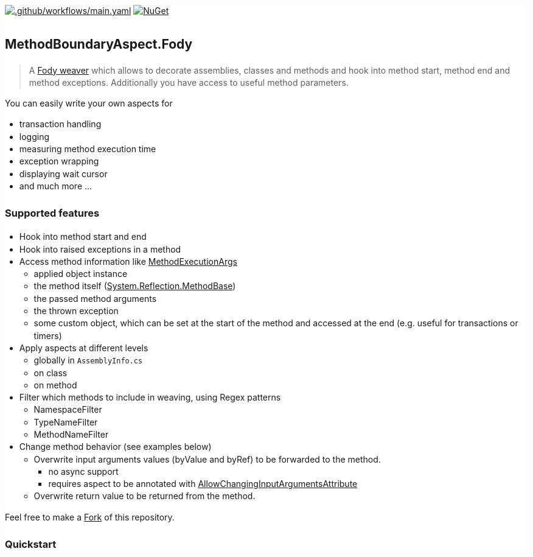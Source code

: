 [![.github/workflows/main.yaml](https://github.com/vescon/MethodBoundaryAspect.Fody/actions/workflows/main.yaml/badge.svg?branch=master)](https://github.com/vescon/MethodBoundaryAspect.Fody/actions/workflows/main.yaml)
[![NuGet](https://img.shields.io/nuget/v/MethodBoundaryAspect.Fody.svg)](https://www.nuget.org/packages/MethodBoundaryAspect.Fody/)

## MethodBoundaryAspect.Fody
> A [Fody weaver](https://github.com/Fody/Fody) which allows to decorate assemblies, classes and methods and hook into method start, method end and method exceptions. Additionally you have access to useful method parameters.

You can easily write your own aspects for
- transaction handling
- logging
- measuring method execution time
- exception wrapping
- displaying wait cursor
- and much more ...

### Supported features
- Hook into method start and end
- Hook into raised exceptions in a method
- Access method information like [MethodExecutionArgs](https://github.com/vescon/MethodBoundaryAspect.Fody/blob/master/src/MethodBoundaryAspect/Attributes/MethodExecutionArgs.cs)
    - applied object instance
    - the method itself ([System.Reflection.MethodBase](https://msdn.microsoft.com/en-us/library/system.reflection.methodbase))
    - the passed method arguments
    - the thrown exception
    - some custom object, which can be set at the start of the method and accessed at the end (e.g. useful for transactions or timers)
- Apply aspects at different levels
    - globally in `AssemblyInfo.cs`
    - on class
    - on method
- Filter which methods to include in weaving, using Regex patterns
    - NamespaceFilter
    - TypeNameFilter
    - MethodNameFilter
- Change method behavior (see examples below)
    - Overwrite input arguments values (byValue and byRef) to be forwarded to the method.
        - no async support
        - requires aspect to be annotated with [AllowChangingInputArgumentsAttribute](https://github.com/vescon/MethodBoundaryAspect.Fody/blob/master/src/MethodBoundaryAspect/Attributes/AllowChangingInputArgumentsAttribute.cs)        
    - Overwrite return value to be returned from the method.

Feel free to make a [Fork](https://github.com/vescon/MethodBoundaryAspect.Fody/fork) of this repository.

### Quickstart
